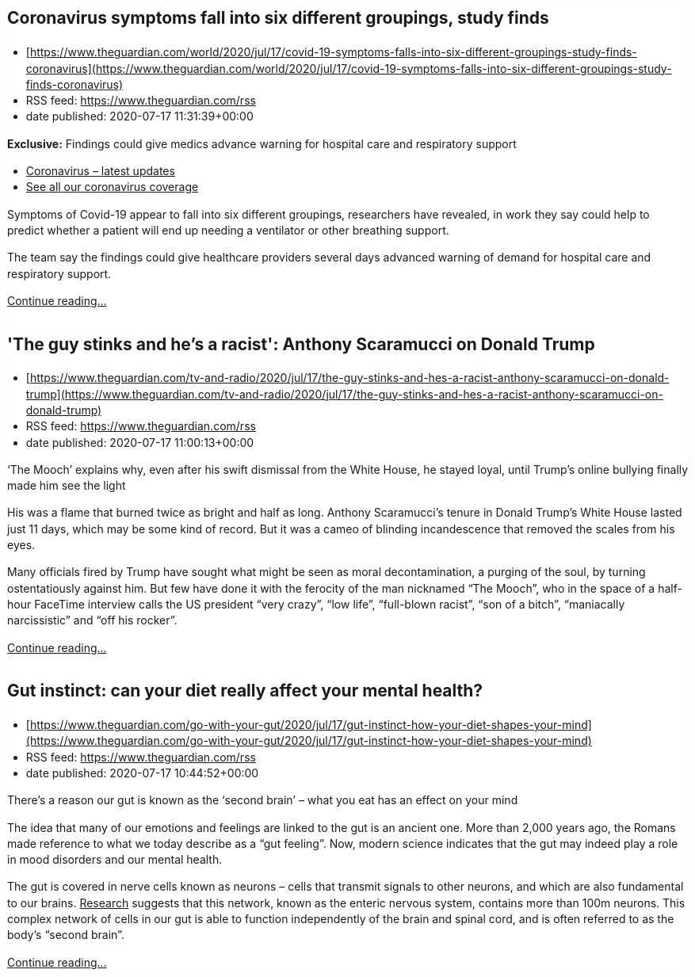 ## Coronavirus symptoms fall into six different groupings, study finds
 - [https://www.theguardian.com/world/2020/jul/17/covid-19-symptoms-falls-into-six-different-groupings-study-finds-coronavirus](https://www.theguardian.com/world/2020/jul/17/covid-19-symptoms-falls-into-six-different-groupings-study-finds-coronavirus)
 - RSS feed: https://www.theguardian.com/rss
 - date published: 2020-07-17 11:31:39+00:00

<p><strong>Exclusive:</strong> Findings could give medics advance warning for hospital care and respiratory support</p><ul><li><a href="https://www.theguardian.com/world/series/coronavirus-live/latest">Coronavirus – latest updates</a></li><li><a href="https://www.theguardian.com/world/coronavirus-outbreak">See all our coronavirus coverage</a></li></ul><p>Symptoms of Covid-19 appear to fall into six different groupings, researchers have revealed, in work they say could help to predict whether a patient will end up needing a ventilator or other breathing support.</p><p>The team say the findings could give healthcare providers several days advanced warning of demand for hospital care and respiratory support.</p> <a href="https://www.theguardian.com/world/2020/jul/17/covid-19-symptoms-falls-into-six-different-groupings-study-finds-coronavirus">Continue reading...</a>

## 'The guy stinks and he’s a racist': Anthony Scaramucci on Donald Trump
 - [https://www.theguardian.com/tv-and-radio/2020/jul/17/the-guy-stinks-and-hes-a-racist-anthony-scaramucci-on-donald-trump](https://www.theguardian.com/tv-and-radio/2020/jul/17/the-guy-stinks-and-hes-a-racist-anthony-scaramucci-on-donald-trump)
 - RSS feed: https://www.theguardian.com/rss
 - date published: 2020-07-17 11:00:13+00:00

<p>‘The Mooch’ explains why, even after his swift dismissal from the White House, he stayed loyal, until Trump’s online bullying finally made him see the light</p><p>His was a flame that burned twice as bright and half as long. Anthony Scaramucci’s tenure in Donald Trump’s White House lasted just 11 days, which may be some kind of record. But it was a cameo of blinding incandescence that removed the scales from his eyes.</p><p>Many officials fired by Trump have sought what might be seen as moral decontamination, a purging of the soul, by turning ostentatiously against him. But few have done it with the ferocity of the man nicknamed “The Mooch”, who in the space of a half-hour FaceTime interview calls the US president “very crazy”, “low life”, “full-blown racist”, “son of a bitch”, “maniacally narcissistic” and “off his rocker”.</p> <a href="https://www.theguardian.com/tv-and-radio/2020/jul/17/the-guy-stinks-and-hes-a-racist-anthony-scaramucci-on-donald-trump">Continue reading...</a>

## Gut instinct: can your diet really affect your mental health?
 - [https://www.theguardian.com/go-with-your-gut/2020/jul/17/gut-instinct-how-your-diet-shapes-your-mind](https://www.theguardian.com/go-with-your-gut/2020/jul/17/gut-instinct-how-your-diet-shapes-your-mind)
 - RSS feed: https://www.theguardian.com/rss
 - date published: 2020-07-17 10:44:52+00:00

<p>There’s a reason our gut is known as the ‘second brain’ – what you eat has an effect on your mind</p><p>The idea that many of our emotions and feelings are linked to the gut is an ancient one. More than 2,000 years ago, the Romans made reference to what we today describe as a “gut feeling”. Now, modern science indicates that the gut may indeed play a role in mood disorders and our mental health.</p><p>The gut is covered in nerve cells known as neurons – cells that transmit signals to other neurons, and which are also fundamental to our brains. <a href="https://www.sciencemag.org/news/2018/09/your-gut-directly-connected-your-brain-newly-discovered-neuron-circuit" rel="nofollow">Research</a> suggests that this network, known as the enteric nervous system, contains more than 100m neurons. This complex network of cells in our gut is able to function independently of the brain and spinal cord, and is often referred to as the body’s “second brain”.</p> <a href="https://www.theguardian.com/go-with-your-gut/2020/jul/17/gut-instinct-how-your-diet-shapes-your-mind">Continue reading...</a>

